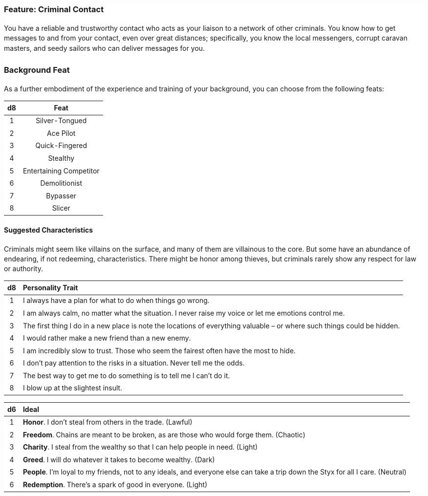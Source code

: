 ### Feature: Criminal Contact
You have a reliable and trustworthy contact who acts as your liaison to a network of other criminals. You know how to get messages to and from your contact, even over great distances; specifically, you know the local messengers, corrupt caravan masters, and seedy sailors who can deliver messages for you.

### Background Feat
As a further embodiment of the experience and training of your background, you can choose from the following feats:

|d8|Feat|
|:--:|:--:|
|1|Silver-Tongued|
|2|Ace Pilot|
|3|Quick-Fingered|
|4|Stealthy|
|5|Entertaining Competitor|
|6|Demolitionist|
|7|Bypasser|
|8|Slicer|

#### Suggested Characteristics
Criminals might seem like villains on the surface, and many of them are villainous to the core. But some have an abundance of endearing, if not redeeming, characteristics. There might be honor among thieves, but criminals rarely show any respect for law or authority. 

|d8|Personality Trait|
|:---:|:---------|
|1|I always have a plan for what to do when things go wrong.|
|2|I am always calm, no matter what the situation. I never raise my voice or let me emotions control me.|
|3|The first thing I do in a new place is note the locations of everything valuable – or where such things could be hidden.|
|4|I would rather make a new friend than a new enemy.|
|5|I am incredibly slow to trust. Those who seem the fairest often have the most to hide.|
|6|I don’t pay attention to the risks in a situation. Never tell me the odds.|
|7|The best way to get me to do something is to tell me I can’t do it.|
|8|I blow up at the slightest insult.|

|d6|Ideal|
|:---:|:---------|
|1|**Honor**. I don’t steal from others in the trade. (Lawful)|
|2|**Freedom**. Chains are meant to be broken, as are those who would forge them. (Chaotic)|
|3|**Charity**. I steal from the wealthy so that I can help people in need. (Light)|
|4|**Greed**. I will do whatever it takes to become wealthy. (Dark)|
|5|**People**. I’m loyal to my friends, not to any ideals, and everyone else can take a trip down the Styx for all I care. (Neutral)|
|6|**Redemption**. There’s a spark of good in everyone. (Light)|
